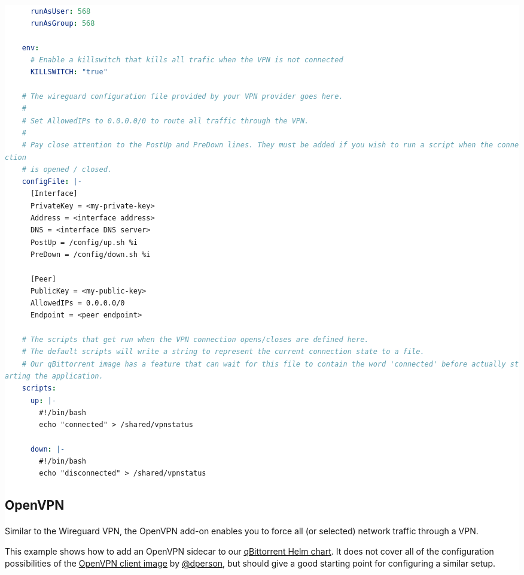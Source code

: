 ```yaml
      runAsUser: 568
      runAsGroup: 568

    env:
      # Enable a killswitch that kills all trafic when the VPN is not connected
      KILLSWITCH: "true"

    # The wireguard configuration file provided by your VPN provider goes here.
    #
    # Set AllowedIPs to 0.0.0.0/0 to route all traffic through the VPN.
    #
    # Pay close attention to the PostUp and PreDown lines. They must be added if you wish to run a script when the connection
    # is opened / closed.
    configFile: |-
      [Interface]
      PrivateKey = <my-private-key>
      Address = <interface address>
      DNS = <interface DNS server>
      PostUp = /config/up.sh %i
      PreDown = /config/down.sh %i

      [Peer]
      PublicKey = <my-public-key>
      AllowedIPs = 0.0.0.0/0
      Endpoint = <peer endpoint>

    # The scripts that get run when the VPN connection opens/closes are defined here.
    # The default scripts will write a string to represent the current connection state to a file.
    # Our qBittorrent image has a feature that can wait for this file to contain the word 'connected' before actually starting the application.
    scripts:
      up: |-
        #!/bin/bash
        echo "connected" > /shared/vpnstatus

      down: |-
        #!/bin/bash
        echo "disconnected" > /shared/vpnstatus
```

## OpenVPN

Similar to the Wireguard VPN, the OpenVPN add-on enables you to force all
(or selected) network traffic through a VPN.

This example shows how to add an OpenVPN sidecar to our
[qBittorrent Helm chart](https://github.com/k8s-at-spiti/charts/tree/master/charts/stable/qbittorrent).
It does not cover all of the configuration possibilities of the
[OpenVPN client image](https://github.com/dperson/openvpn-client) by
[@dperson](https://github.com/dperson), but should give a good starting point
for configuring a similar setup.
